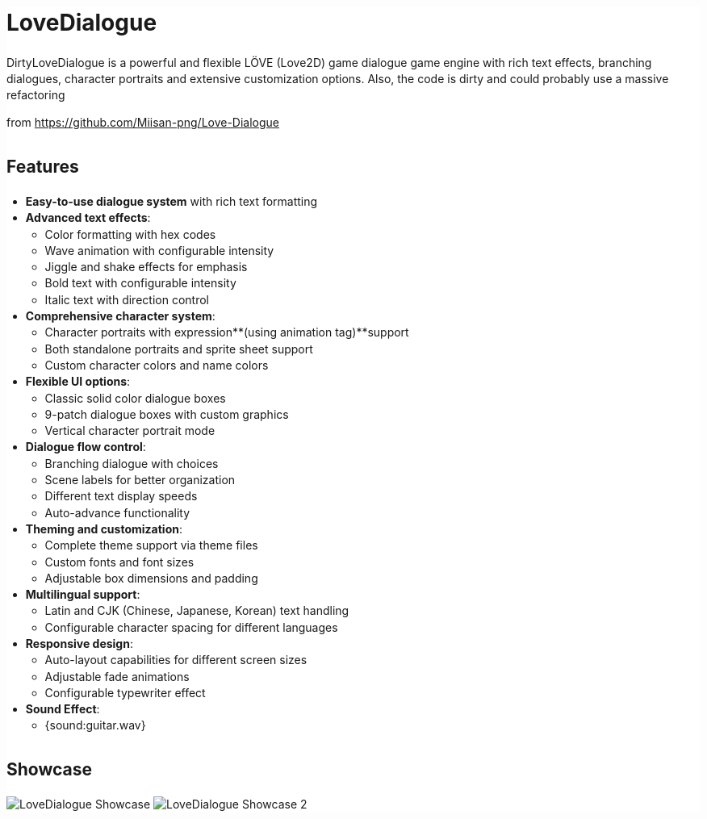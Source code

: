 # LoveDialogue

DirtyLoveDialogue is a powerful and flexible LÖVE (Love2D) game dialogue game engine with rich text effects, branching dialogues, character portraits and extensive customization options. Also, the code is dirty and could probably use a massive refactoring

from https://github.com/Miisan-png/Love-Dialogue

## Features

- **Easy-to-use dialogue system** with rich text formatting
- **Advanced text effects**:
  - Color formatting with hex codes
  - Wave animation with configurable intensity
  - Jiggle and shake effects for emphasis
  - Bold text with configurable intensity
  - Italic text with direction control
- **Comprehensive character system**:
  - Character portraits with expression**(using animation tag)**support
  - Both standalone portraits and sprite sheet support
  - Custom character colors and name colors
- **Flexible UI options**:
  - Classic solid color dialogue boxes
  - 9-patch dialogue boxes with custom graphics
  - Vertical character portrait mode
- **Dialogue flow control**:
  - Branching dialogue with choices
  - Scene labels for better organization
  - Different text display speeds
  - Auto-advance functionality
- **Theming and customization**:
  - Complete theme support via theme files
  - Custom fonts and font sizes
  - Adjustable box dimensions and padding
- **Multilingual support**:
  - Latin and CJK (Chinese, Japanese, Korean) text handling
  - Configurable character spacing for different languages
- **Responsive design**:
  - Auto-layout capabilities for different screen sizes
  - Adjustable fade animations
  - Configurable typewriter effect
- **Sound Effect**:
  - {sound:guitar.wav}


## Showcase
![LoveDialogue Showcase](repo/Showcase.png)
![LoveDialogue Showcase 2](repo/Showcase_2.png)
